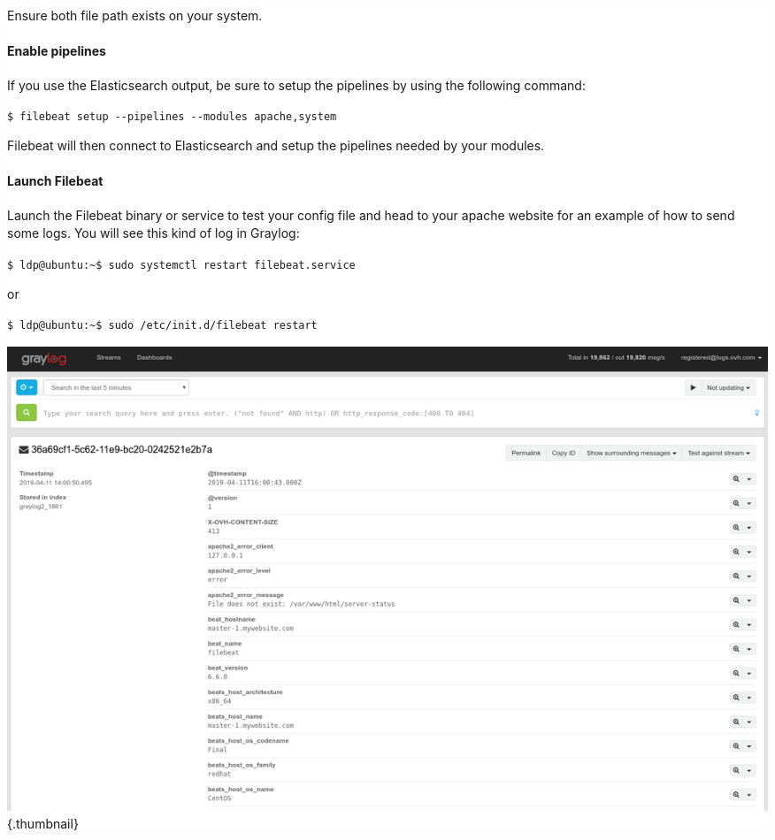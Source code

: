Ensure both file path exists on your system.



#### Enable pipelines

If you use the Elasticsearch output, be sure to setup the pipelines by using the following command: 


```shell-session
$ filebeat setup --pipelines --modules apache,system
```

Filebeat will then connect to Elasticsearch and setup the pipelines needed by your modules. 


#### Launch Filebeat

Launch the Filebeat binary or service to test your config file and head to your apache website for an example of how to send some logs. You will see this kind of log in Graylog:

```shell-session
$ ldp@ubuntu:~$ sudo systemctl restart filebeat.service
```

or

```shell-session
$ ldp@ubuntu:~$ sudo /etc/init.d/filebeat restart
```

![beat_graylog](images/beats_graylog.png){.thumbnail}
